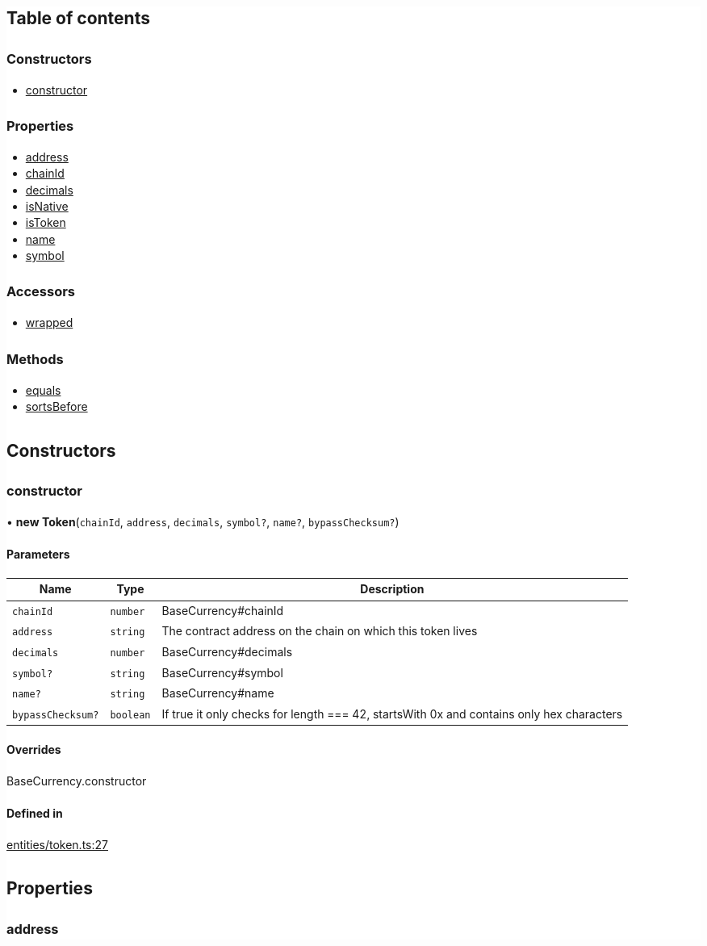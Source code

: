 
## Table of contents[​](https://docs.uniswap.org/sdk/core/reference/classes/Token#table-of-contents "Direct link to Table of contents")
### Constructors[​](https://docs.uniswap.org/sdk/core/reference/classes/Token#constructors "Direct link to Constructors")
  * [constructor](https://docs.uniswap.org/sdk/core/reference/classes/Token#constructor)


### Properties[​](https://docs.uniswap.org/sdk/core/reference/classes/Token#properties "Direct link to Properties")
  * [address](https://docs.uniswap.org/sdk/core/reference/classes/Token#address)
  * [chainId](https://docs.uniswap.org/sdk/core/reference/classes/Token#chainid)
  * [decimals](https://docs.uniswap.org/sdk/core/reference/classes/Token#decimals)
  * [isNative](https://docs.uniswap.org/sdk/core/reference/classes/Token#isnative)
  * [isToken](https://docs.uniswap.org/sdk/core/reference/classes/Token#istoken)
  * [name](https://docs.uniswap.org/sdk/core/reference/classes/Token#name)
  * [symbol](https://docs.uniswap.org/sdk/core/reference/classes/Token#symbol)


### Accessors[​](https://docs.uniswap.org/sdk/core/reference/classes/Token#accessors "Direct link to Accessors")
  * [wrapped](https://docs.uniswap.org/sdk/core/reference/classes/Token#wrapped)


### Methods[​](https://docs.uniswap.org/sdk/core/reference/classes/Token#methods "Direct link to Methods")
  * [equals](https://docs.uniswap.org/sdk/core/reference/classes/Token#equals)
  * [sortsBefore](https://docs.uniswap.org/sdk/core/reference/classes/Token#sortsbefore)


## Constructors[​](https://docs.uniswap.org/sdk/core/reference/classes/Token#constructors-1 "Direct link to Constructors")
### constructor[​](https://docs.uniswap.org/sdk/core/reference/classes/Token#constructor "Direct link to constructor")
• **new Token**(`chainId`, `address`, `decimals`, `symbol?`, `name?`, `bypassChecksum?`)
#### Parameters[​](https://docs.uniswap.org/sdk/core/reference/classes/Token#parameters "Direct link to Parameters")
Name| Type| Description  
---|---|---  
`chainId`| `number`| BaseCurrency#chainId  
`address`| `string`| The contract address on the chain on which this token lives  
`decimals`| `number`| BaseCurrency#decimals  
`symbol?`| `string`| BaseCurrency#symbol  
`name?`| `string`| BaseCurrency#name  
`bypassChecksum?`| `boolean`| If true it only checks for length === 42, startsWith 0x and contains only hex characters  
#### Overrides[​](https://docs.uniswap.org/sdk/core/reference/classes/Token#overrides "Direct link to Overrides")
BaseCurrency.constructor
#### Defined in[​](https://docs.uniswap.org/sdk/core/reference/classes/Token#defined-in "Direct link to Defined in")
[entities/token.ts:27](https://github.com/Uniswap/sdk-core/blob/9997e88/src/entities/token.ts#L27)
## Properties[​](https://docs.uniswap.org/sdk/core/reference/classes/Token#properties-1 "Direct link to Properties")
### address[​](https://docs.uniswap.org/sdk/core/reference/classes/Token#address "Direct link to address")